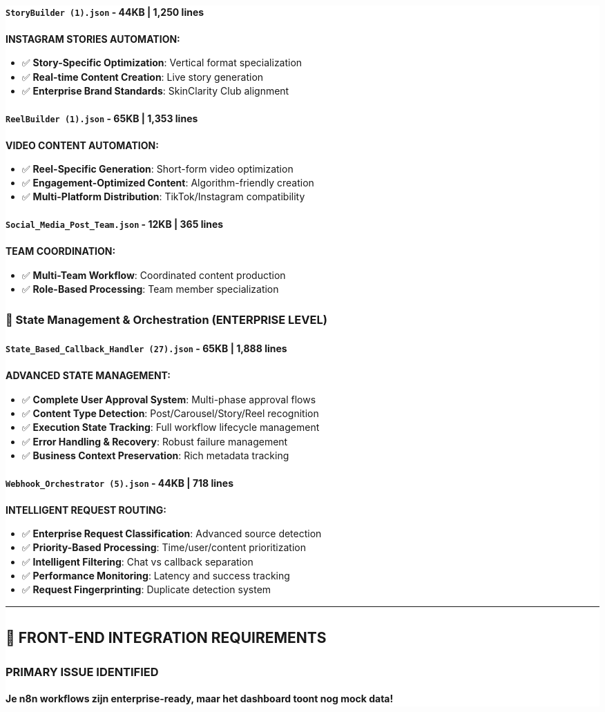 #### **`StoryBuilder (1).json`** - 44KB | 1,250 lines

**INSTAGRAM STORIES AUTOMATION:**

- ✅ **Story-Specific Optimization**: Vertical format specialization
- ✅ **Real-time Content Creation**: Live story generation
- ✅ **Enterprise Brand Standards**: SkinClarity Club alignment

#### **`ReelBuilder (1).json`** - 65KB | 1,353 lines

**VIDEO CONTENT AUTOMATION:**

- ✅ **Reel-Specific Generation**: Short-form video optimization
- ✅ **Engagement-Optimized Content**: Algorithm-friendly creation
- ✅ **Multi-Platform Distribution**: TikTok/Instagram compatibility

#### **`Social_Media_Post_Team.json`** - 12KB | 365 lines

**TEAM COORDINATION:**

- ✅ **Multi-Team Workflow**: Coordinated content production
- ✅ **Role-Based Processing**: Team member specialization

### **🔄 State Management & Orchestration (ENTERPRISE LEVEL)**

#### **`State_Based_Callback_Handler (27).json`** - 65KB | 1,888 lines

**ADVANCED STATE MANAGEMENT:**

- ✅ **Complete User Approval System**: Multi-phase approval flows
- ✅ **Content Type Detection**: Post/Carousel/Story/Reel recognition
- ✅ **Execution State Tracking**: Full workflow lifecycle management
- ✅ **Error Handling & Recovery**: Robust failure management
- ✅ **Business Context Preservation**: Rich metadata tracking

#### **`Webhook_Orchestrator (5).json`** - 44KB | 718 lines

**INTELLIGENT REQUEST ROUTING:**

- ✅ **Enterprise Request Classification**: Advanced source detection
- ✅ **Priority-Based Processing**: Time/user/content prioritization
- ✅ **Intelligent Filtering**: Chat vs callback separation
- ✅ **Performance Monitoring**: Latency and success tracking
- ✅ **Request Fingerprinting**: Duplicate detection system

---

## 🔌 **FRONT-END INTEGRATION REQUIREMENTS**

### **PRIMARY ISSUE IDENTIFIED**

**Je n8n workflows zijn enterprise-ready, maar het dashboard toont nog mock data!**
